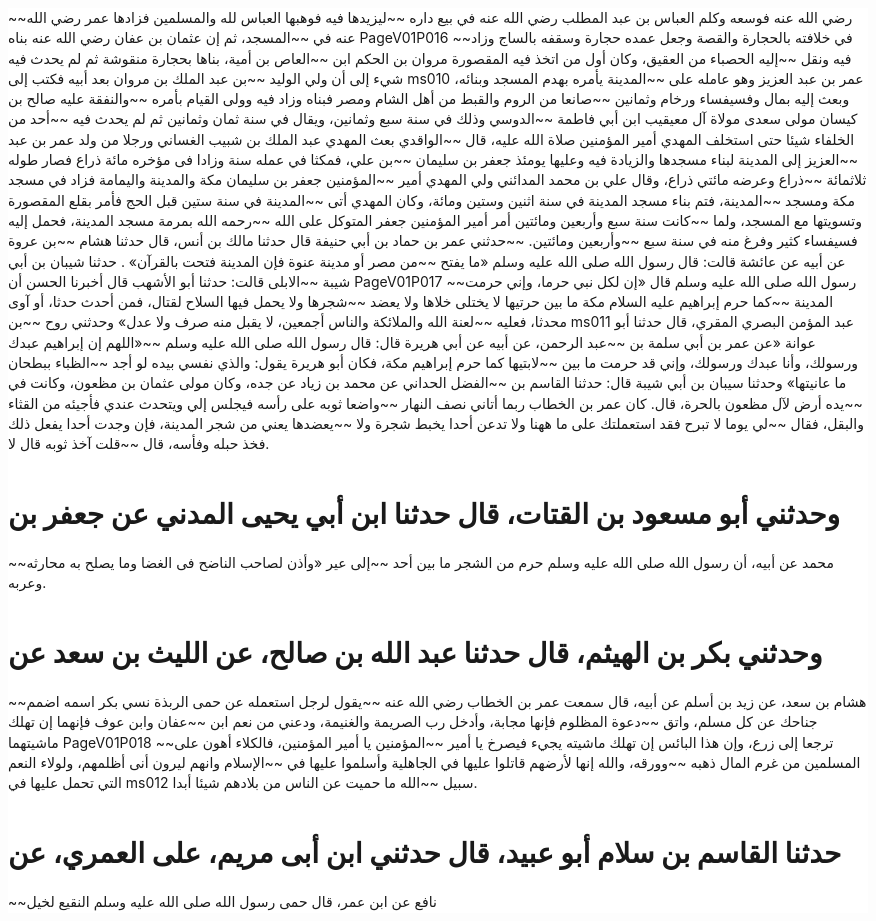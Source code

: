 ~~رضي الله عنه فوسعه وكلم العباس بن عبد المطلب رضي الله عنه في بيع داره
~~ليزيدها فيه فوهبها العباس لله والمسلمين فزادها عمر رضي الله عنه في
~~المسجد، ثم إن عثمان بن عفان رضي الله عنه بناه PageV01P016
~~في خلافته بالحجارة والقصة وجعل عمده حجارة وسقفه بالساج وزاد فيه ونقل
~~إليه الحصباء من العقيق، وكان أول من اتخذ فيه المقصورة مروان بن الحكم ابن
~~العاص بن أمية، بناها بحجارة منقوشة ثم لم يحدث فيه شيء إلى أن ولي الوليد
~~بن عبد الملك بن مروان بعد أبيه فكتب إلى ms010 عمر بن عبد العزيز وهو عامله على
~~المدينة يأمره بهدم المسجد وبنائه، وبعث إليه بمال وفسيفساء ورخام وثمانين
~~صانعا من الروم والقبط من أهل الشام ومصر فبناه وزاد فيه وولى القيام بأمره
~~والنفقة عليه صالح بن كيسان مولى سعدى مولاة آل معيقيب ابن أبي فاطمة
~~الدوسي وذلك في سنة سبع وثمانين، ويقال في سنة ثمان وثمانين ثم لم يحدث فيه
~~أحد من الخلفاء شيئا حتى استخلف المهدي أمير المؤمنين صلاة الله عليه، قال
~~الواقدي بعث المهدي عبد الملك بن شبيب الغساني ورجلا من ولد عمر بن عبد
~~العزيز إلى المدينة لبناء مسجدها والزيادة فيه وعليها يومئذ جعفر بن سليمان
~~بن علي، فمكثا في عمله سنة وزادا فى مؤخره مائة ذراع فصار طوله ثلاثمائة
~~ذراع وعرضه مائتي ذراع، وقال علي بن محمد المدائني ولي المهدي أمير
~~المؤمنين جعفر بن سليمان مكة والمدينة واليمامة فزاد في مسجد مكة ومسجد
~~المدينة، فتم بناء مسجد المدينة في سنة اثنين وستين ومائة، وكان المهدي أتى
~~المدينة في سنة ستين قبل الحج فأمر بقلع المقصورة وتسويتها مع المسجد، ولما
~~كانت سنة سبع وأربعين ومائتين أمر أمير المؤمنين جعفر المتوكل على الله
~~رحمه الله بمرمة مسجد المدينة، فحمل إليه فسيفساء كثير وفرغ منه في سنة سبع
~~وأربعين ومائتين.
~~حدثني عمر بن حماد بن أبي حنيفة قال حدثنا مالك بن أنس، قال حدثنا هشام
~~بن عروة عن أبيه عن عائشة قالت: قال رسول الله صلى الله عليه وسلم «ما يفتح
~~من مصر أو مدينة عنوة فإن المدينة فتحت بالقرآن» . حدثنا شيبان بن أبي شيبة
~~الابلى قالت: حدثنا أبو الأشهب قال أخبرنا الحسن أن PageV01P017
~~رسول الله صلى الله عليه وسلم قال «إن لكل نبي حرما، وإني حرمت المدينة
~~كما حرم إبراهيم عليه السلام مكة ما بين حرتيها لا يختلى خلاها ولا يعضد
~~شجرها ولا يحمل فيها السلاح لقتال، فمن أحدث حدثا، أو آوى محدثا، فعليه
~~لعنة الله والملائكة والناس أجمعين، لا يقبل منه صرف ولا عدل» وحدثني روح
~~بن ms011 عبد المؤمن البصري المقري، قال حدثنا أبو عوانة «عن عمر بن أبي سلمة بن
~~عبد الرحمن، عن أبيه عن أبي هريرة قال: قال رسول الله صلى الله عليه وسلم
~~«اللهم إن إبراهيم عبدك ورسولك، وأنا عبدك ورسولك، وإني قد حرمت ما بين
~~لابتيها كما حرم إبراهيم مكة، فكان أبو هريرة يقول: والذي نفسي بيده لو أجد
~~الظباء ببطحان ما عانيتها» وحدثنا سيبان بن أبي شيبة قال: حدثنا القاسم بن
~~الفضل الحداني عن محمد بن زياد عن جده، وكان مولى عثمان بن مظعون، وكانت في
~~يده أرض لآل مظعون بالحرة، قال. كان عمر بن الخطاب ربما أتاني نصف النهار
~~واضعا ثوبه على رأسه فيجلس إلي ويتحدث عندي فأجيئه من القثاء والبقل، فقال
~~لي يوما لا تبرح فقد استعملتك على ما ههنا ولا تدعن أحدا يخبط شجرة ولا
~~يعضدها يعني من شجر المدينة، فإن وجدت أحدا يفعل ذلك فخذ حبله وفأسه، قال
~~قلت آخذ ثوبه قال لا.
# وحدثني أبو مسعود بن القتات، قال حدثنا ابن أبي يحيى المدني عن جعفر بن
~~محمد عن أبيه، أن رسول الله صلى الله عليه وسلم حرم من الشجر ما بين أحد
~~إلى عير «وأذن لصاحب الناضح فى الغضا وما يصلح به محارثه وعربه.
# وحدثني بكر بن الهيثم، قال حدثنا عبد الله بن صالح، عن الليث بن سعد عن
~~هشام بن سعد، عن زيد بن أسلم عن أبيه، قال سمعت عمر بن الخطاب رضي الله عنه
~~يقول لرجل استعمله عن حمى الربذة نسي بكر اسمه اضمم جناحك عن كل مسلم، واتق
~~دعوة المظلوم فإنها مجابة، وأدخل رب الصريمة والغنيمة، ودعني من نعم ابن
~~عفان وابن عوف فإنهما إن تهلك ماشيتهما PageV01P018
~~ترجعا إلى زرع، وإن هذا البائس إن تهلك ماشيته يجيء فيصرخ يا أمير
~~المؤمنين يا أمير المؤمنين، فالكلاء أهون على المسلمين من غرم المال ذهبه
~~وورقه، والله إنها لأرضهم قاتلوا عليها في الجاهلية وأسلموا عليها في
~~الإسلام وانهم ليرون أنى أظلمهم، ولولاء النعم التي تحمل عليها في ms012 سبيل
~~الله ما حميت عن الناس من بلادهم شيئا أبدا.
# حدثنا القاسم بن سلام أبو عبيد، قال حدثني ابن أبى مريم، على العمري، عن
~~نافع عن ابن عمر، قال حمى رسول الله صلى الله عليه وسلم النقيع لخيل